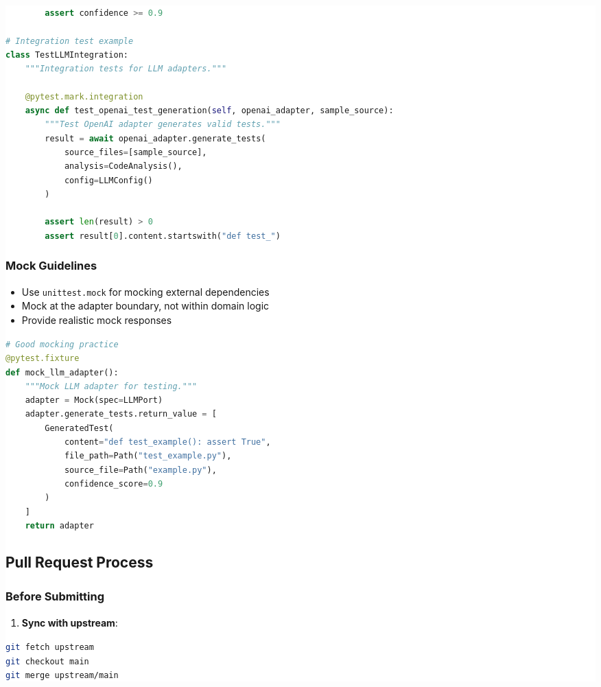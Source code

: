 ```python
        assert confidence >= 0.9

# Integration test example
class TestLLMIntegration:
    """Integration tests for LLM adapters."""
    
    @pytest.mark.integration
    async def test_openai_test_generation(self, openai_adapter, sample_source):
        """Test OpenAI adapter generates valid tests."""
        result = await openai_adapter.generate_tests(
            source_files=[sample_source],
            analysis=CodeAnalysis(),
            config=LLMConfig()
        )
        
        assert len(result) > 0
        assert result[0].content.startswith("def test_")
```

### Mock Guidelines

- Use `unittest.mock` for mocking external dependencies
- Mock at the adapter boundary, not within domain logic
- Provide realistic mock responses

```python
# Good mocking practice
@pytest.fixture
def mock_llm_adapter():
    """Mock LLM adapter for testing."""
    adapter = Mock(spec=LLMPort)
    adapter.generate_tests.return_value = [
        GeneratedTest(
            content="def test_example(): assert True",
            file_path=Path("test_example.py"),
            source_file=Path("example.py"),
            confidence_score=0.9
        )
    ]
    return adapter
```

## Pull Request Process

### Before Submitting

1. **Sync with upstream**:
```bash
git fetch upstream
git checkout main
git merge upstream/main
```
